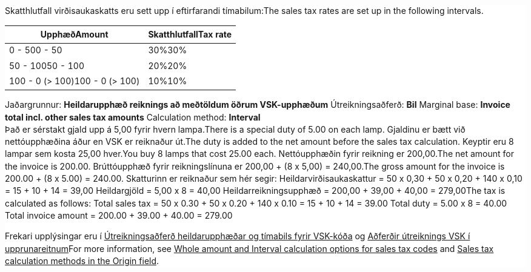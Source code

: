 <span data-ttu-id="72220-215">Skatthlutfall virðisaukaskatts eru sett upp í eftirfarandi tímabilum:</span><span class="sxs-lookup"><span data-stu-id="72220-215">The sales tax rates are set up in the following intervals.</span></span>

| <span data-ttu-id="72220-216">Upphæð</span><span class="sxs-lookup"><span data-stu-id="72220-216">Amount</span></span>             | <span data-ttu-id="72220-217">Skatthlutfall</span><span class="sxs-lookup"><span data-stu-id="72220-217">Tax rate</span></span> |
|--------------------|----------|
| <span data-ttu-id="72220-218">0 - 50</span><span class="sxs-lookup"><span data-stu-id="72220-218">0 - 50</span></span>             | <span data-ttu-id="72220-219">30%</span><span class="sxs-lookup"><span data-stu-id="72220-219">30%</span></span>      |
| <span data-ttu-id="72220-220">50 - 100</span><span class="sxs-lookup"><span data-stu-id="72220-220">50 - 100</span></span>           | <span data-ttu-id="72220-221">20%</span><span class="sxs-lookup"><span data-stu-id="72220-221">20%</span></span>      |
| <span data-ttu-id="72220-222">100 - 0 (&gt; 100)</span><span class="sxs-lookup"><span data-stu-id="72220-222">100 - 0 (&gt; 100)</span></span> | <span data-ttu-id="72220-223">10%</span><span class="sxs-lookup"><span data-stu-id="72220-223">10%</span></span>      |

<span data-ttu-id="72220-224">Jaðargrunnur: **Heildarupphæð reiknings að meðtöldum öðrum VSK-upphæðum** Útreikningsaðferð: **Bil** </span><span class="sxs-lookup"><span data-stu-id="72220-224">Marginal base: **Invoice total incl. other sales tax amounts** Calculation method: **Interval** </span></span>  
<span data-ttu-id="72220-225">Það er sérstakt gjald upp á 5,00 fyrir hvern lampa.</span><span class="sxs-lookup"><span data-stu-id="72220-225">There is a special duty of 5.00 on each lamp.</span></span> <span data-ttu-id="72220-226">Gjaldinu er bætt við nettóupphæðina áður en VSK er reiknaður út.</span><span class="sxs-lookup"><span data-stu-id="72220-226">The duty is added to the net amount before the sales tax calculation.</span></span> <span data-ttu-id="72220-227">Keyptir eru 8 lampar sem kosta 25,00 hver.</span><span class="sxs-lookup"><span data-stu-id="72220-227">You buy 8 lamps that cost 25.00 each.</span></span> <span data-ttu-id="72220-228">Nettóupphæðin fyrir reikning er 200,00.</span><span class="sxs-lookup"><span data-stu-id="72220-228">The net amount for the invoice is 200.00.</span></span> <span data-ttu-id="72220-229">Brúttóupphæð fyrir reikningslínuna er 200,00 + (8 x 5,00) = 240,00.</span><span class="sxs-lookup"><span data-stu-id="72220-229">The gross amount for the invoice is 200.00 + (8 x 5.00) = 240.00.</span></span> <span data-ttu-id="72220-230">Skatturinn er reiknaður sem hér segir: Heildarvirðisaukaskattur = 50 x 0,30 + 50 x 0,20 + 140 x 0,10 = 15 + 10 + 14 = 39,00 Heildargjöld = 5,00 x 8 = 40,00 Heildarreikningsupphæð = 200,00 + 39,00 + 40,00 = 279,00</span><span class="sxs-lookup"><span data-stu-id="72220-230">The tax is calculated as follows: Total sales tax = 50 x 0.30 + 50 x 0.20 + 140 x 0.10 = 15 + 10 + 14 = 39.00 Total duty = 5.00 x 8 = 40.00 Total invoice amount = 200.00 + 39.00 + 40.00 = 279.00</span></span>

<span data-ttu-id="72220-231">Frekari upplýsingar eru í [Útreikningsaðferð heildarupphæðar og tímabils fyrir VSK-kóða](whole-amount-interval-options-sales-tax-codes.md) og [Aðferðir útreiknings VSK í upprunareitnum](sales-tax-calculation-methods-origin-field.md)</span><span class="sxs-lookup"><span data-stu-id="72220-231">For more information, see [Whole amount and Interval calculation options for sales tax codes](whole-amount-interval-options-sales-tax-codes.md) and [Sales tax calculation methods in the Origin field](sales-tax-calculation-methods-origin-field.md).</span></span>




